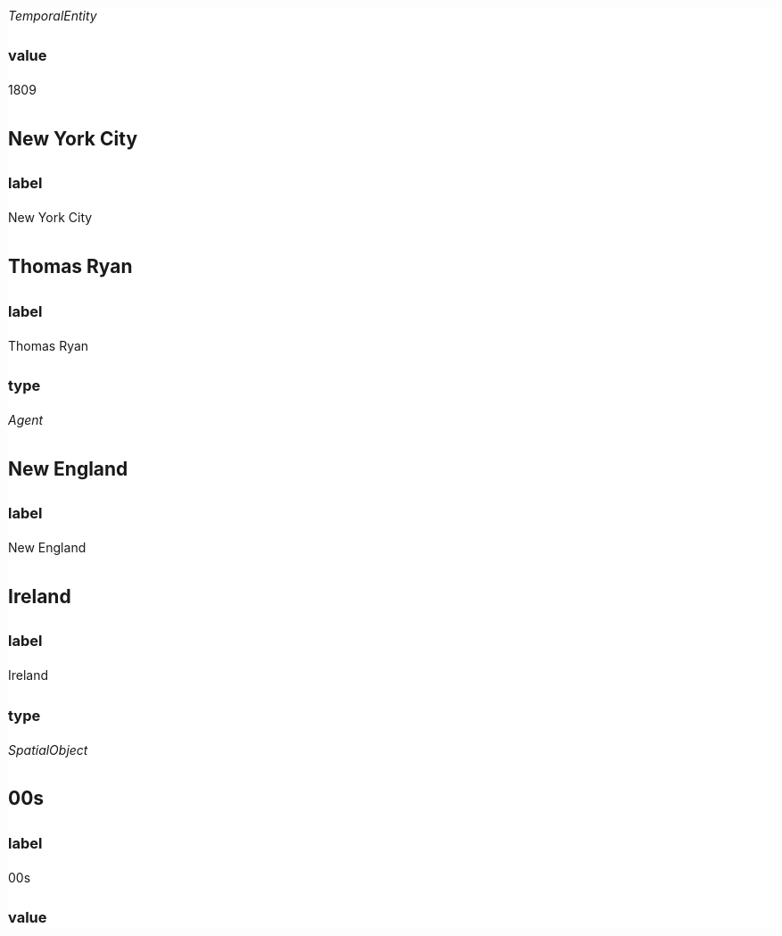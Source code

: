
*TemporalEntity*

### value


1809

## New York City

### label


New York City

## Thomas Ryan

### label


Thomas Ryan

### type


*Agent*

## New England

### label


New England

## Ireland

### label


Ireland

### type


*SpatialObject*

## 00s

### label


00s

### value

